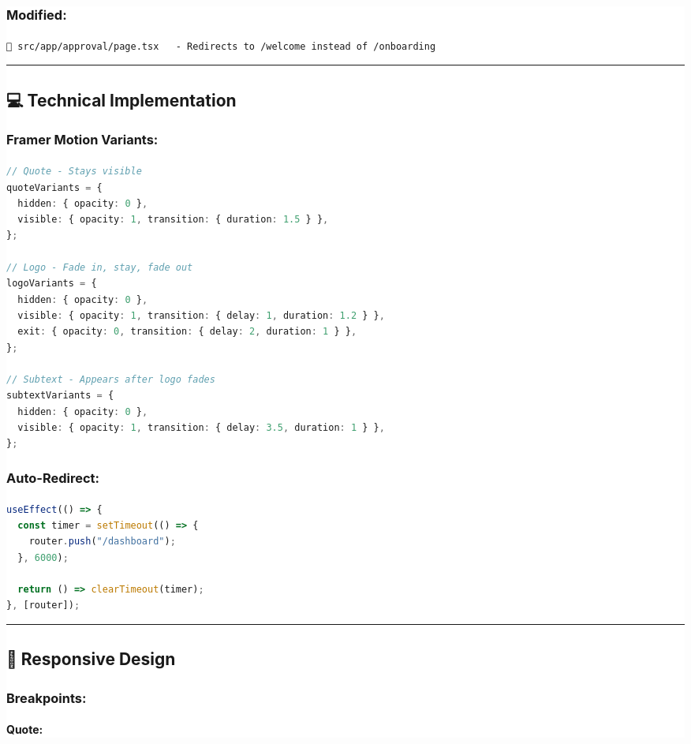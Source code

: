 ### Modified:

```
🔄 src/app/approval/page.tsx   - Redirects to /welcome instead of /onboarding
```

---

## 💻 Technical Implementation

### Framer Motion Variants:

```typescript
// Quote - Stays visible
quoteVariants = {
  hidden: { opacity: 0 },
  visible: { opacity: 1, transition: { duration: 1.5 } },
};

// Logo - Fade in, stay, fade out
logoVariants = {
  hidden: { opacity: 0 },
  visible: { opacity: 1, transition: { delay: 1, duration: 1.2 } },
  exit: { opacity: 0, transition: { delay: 2, duration: 1 } },
};

// Subtext - Appears after logo fades
subtextVariants = {
  hidden: { opacity: 0 },
  visible: { opacity: 1, transition: { delay: 3.5, duration: 1 } },
};
```

### Auto-Redirect:

```typescript
useEffect(() => {
  const timer = setTimeout(() => {
    router.push("/dashboard");
  }, 6000);

  return () => clearTimeout(timer);
}, [router]);
```

---

## 📱 Responsive Design

### Breakpoints:

**Quote:**
